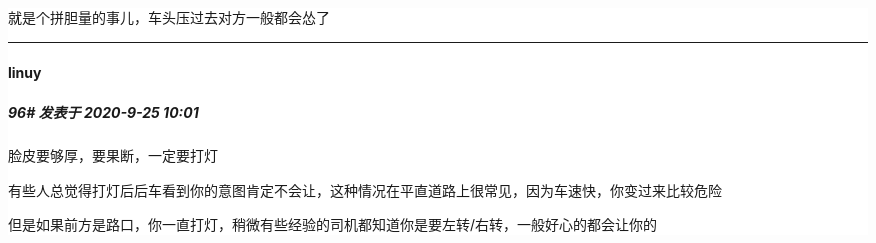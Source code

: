 就是个拼胆量的事儿，车头压过去对方一般都会怂了







-----

####  linuy  
##### 96#       发表于 2020-9-25 10:01




脸皮要够厚，要果断，一定要打灯

有些人总觉得打灯后后车看到你的意图肯定不会让，这种情况在平直道路上很常见，因为车速快，你变过来比较危险

但是如果前方是路口，你一直打灯，稍微有些经验的司机都知道你是要左转/右转，一般好心的都会让你的





                                              